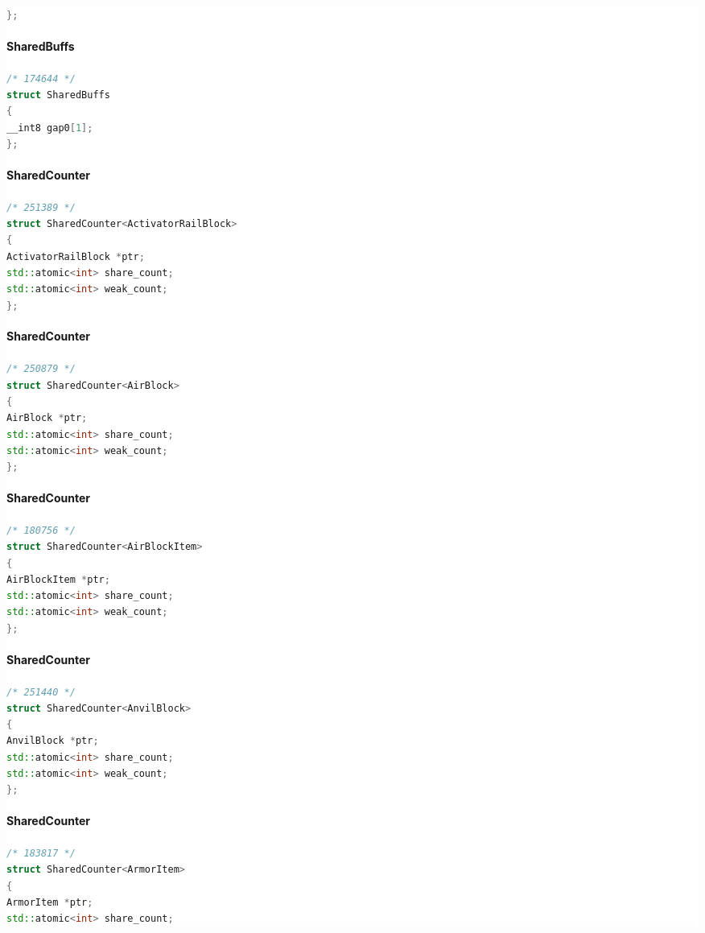 ```cpp
};

```
#### SharedBuffs
```cpp
/* 174644 */
struct SharedBuffs
{
__int8 gap0[1];
};

```
#### SharedCounter<ActivatorRailBlock>
```cpp
/* 251389 */
struct SharedCounter<ActivatorRailBlock>
{
ActivatorRailBlock *ptr;
std::atomic<int> share_count;
std::atomic<int> weak_count;
};

```
#### SharedCounter<AirBlock>
```cpp
/* 250879 */
struct SharedCounter<AirBlock>
{
AirBlock *ptr;
std::atomic<int> share_count;
std::atomic<int> weak_count;
};

```
#### SharedCounter<AirBlockItem>
```cpp
/* 180756 */
struct SharedCounter<AirBlockItem>
{
AirBlockItem *ptr;
std::atomic<int> share_count;
std::atomic<int> weak_count;
};

```
#### SharedCounter<AnvilBlock>
```cpp
/* 251440 */
struct SharedCounter<AnvilBlock>
{
AnvilBlock *ptr;
std::atomic<int> share_count;
std::atomic<int> weak_count;
};

```
#### SharedCounter<ArmorItem>
```cpp
/* 183817 */
struct SharedCounter<ArmorItem>
{
ArmorItem *ptr;
std::atomic<int> share_count;
```